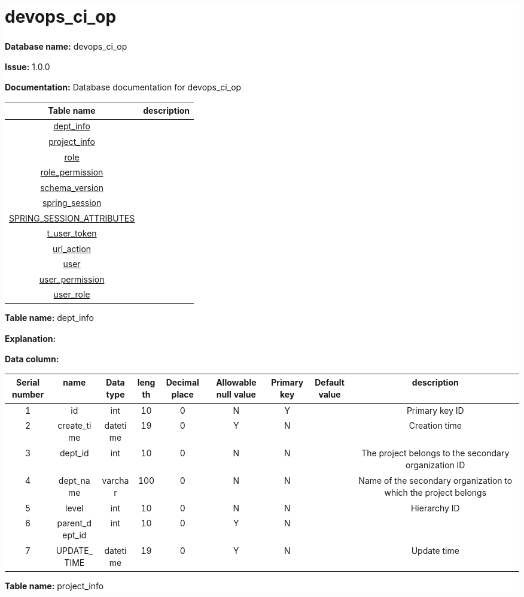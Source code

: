 # devops_ci_op

**Database name:** devops_ci_op

**Issue:** 1.0.0

**Documentation:** Database documentation for devops_ci_op

|                  Table name                   | description |
| :-------------------------------------------: | :---------: |
|         [dept_info](broken-reference)         |             |
|       [project_info](broken-reference)        |             |
|           [role](broken-reference)            |             |
|      [role_permission](broken-reference)      |             |
|      [schema_version](broken-reference)       |             |
|      [spring_session](broken-reference)       |             |
| [SPRING_SESSION_ATTRIBUTES](broken-reference) |             |
|       [t_user_token](broken-reference)        |             |
|        [url_action](broken-reference)         |             |
|           [user](broken-reference)            |             |
|      [user_permission](broken-reference)      |             |
|         [user_role](broken-reference)         |             |

**Table name:** dept_info

**Explanation:**

**Data column:**

| Serial number |      name      | Data type | length | Decimal place | Allowable null value | Primary key | Default value |                         description                          |
| :-----------: | :------------: | :-------: | :----: | :-----------: | :------------------: | :---------: | :-----------: | :----------------------------------------------------------: |
|       1       |       id       |    int    |   10   |       0       |          N           |      Y      |               |                        Primary key ID                        |
|       2       |  create_time   | datetime  |   19   |       0       |          Y           |      N      |               |                        Creation time                         |
|       3       |    dept_id     |    int    |   10   |       0       |          N           |      N      |               |     The project belongs to the secondary organization ID     |
|       4       |   dept_name    |  varchar  |  100   |       0       |          N           |      N      |               | Name of the secondary organization to which the project belongs |
|       5       |     level      |    int    |   10   |       0       |          N           |      N      |               |                         Hierarchy ID                         |
|       6       | parent_dept_id |    int    |   10   |       0       |          Y           |      N      |               |                                                              |
|       7       |  UPDATE_TIME   | datetime  |   19   |       0       |          Y           |      N      |               |                         Update time                          |

**Table name:** project_info
